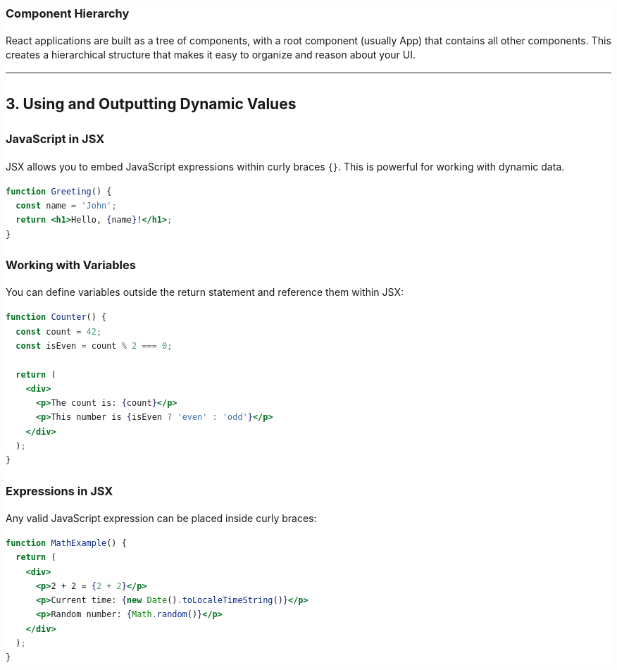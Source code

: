 ### Component Hierarchy
React applications are built as a tree of components, with a root component (usually App) that contains all other components. This creates a hierarchical structure that makes it easy to organize and reason about your UI.

---

<a id="using-outputting-dynamic-values"></a>
## 3. Using and Outputting Dynamic Values

### JavaScript in JSX
JSX allows you to embed JavaScript expressions within curly braces `{}`. This is powerful for working with dynamic data.

```jsx
function Greeting() {
  const name = 'John';
  return <h1>Hello, {name}!</h1>;
}
```

### Working with Variables
You can define variables outside the return statement and reference them within JSX:

```jsx
function Counter() {
  const count = 42;
  const isEven = count % 2 === 0;
  
  return (
    <div>
      <p>The count is: {count}</p>
      <p>This number is {isEven ? 'even' : 'odd'}</p>
    </div>
  );
}
```

### Expressions in JSX
Any valid JavaScript expression can be placed inside curly braces:

```jsx
function MathExample() {
  return (
    <div>
      <p>2 + 2 = {2 + 2}</p>
      <p>Current time: {new Date().toLocaleTimeString()}</p>
      <p>Random number: {Math.random()}</p>
    </div>
  );
}
```
